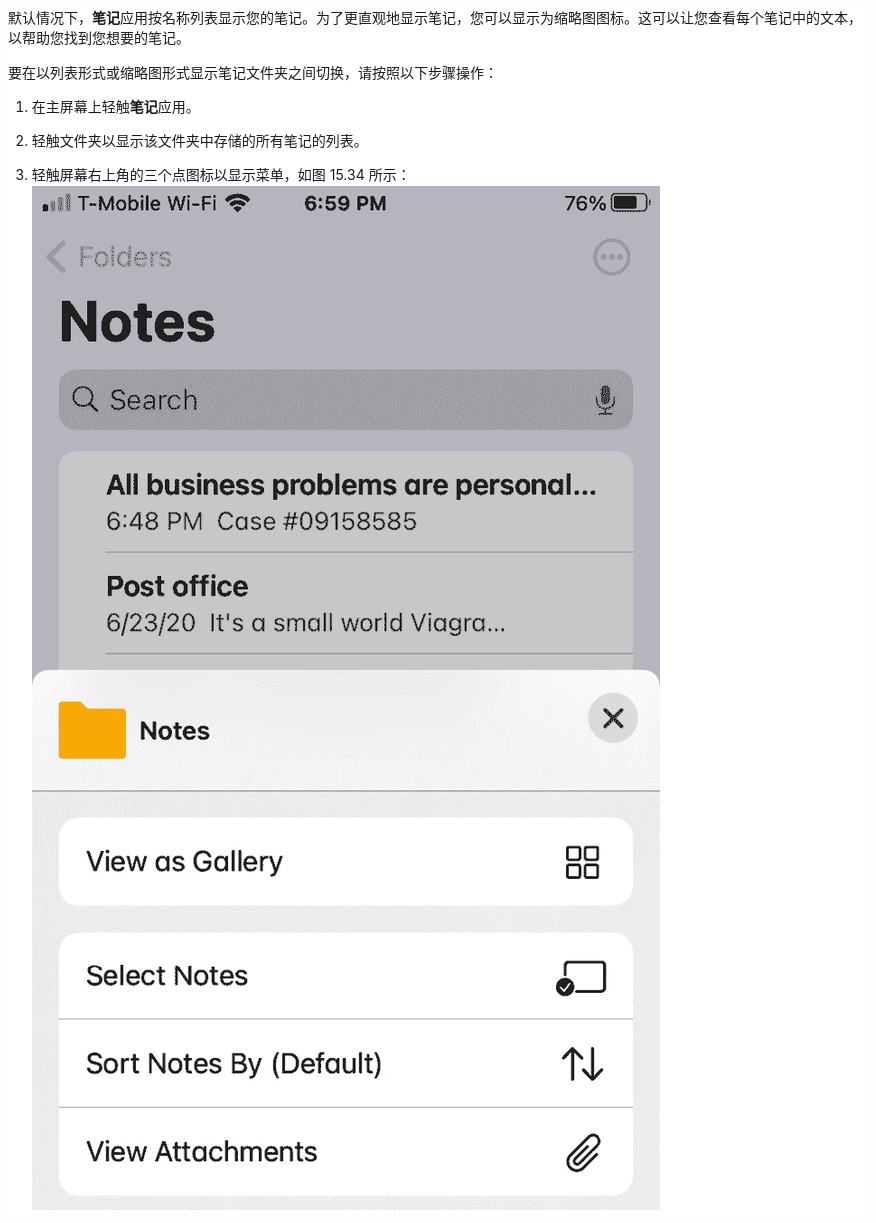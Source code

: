 默认情况下，**笔记**应用按名称列表显示您的笔记。为了更直观地显示笔记，您可以显示为缩略图图标。这可以让您查看每个笔记中的文本，以帮助您找到您想要的笔记。

要在以列表形式或缩略图形式显示笔记文件夹之间切换，请按照以下步骤操作：

1.  在主屏幕上轻触**笔记**应用。

1.  轻触文件夹以显示该文件夹中存储的所有笔记的列表。

1.  轻触屏幕右上角的三个点图标以显示菜单，如图 15.34 所示：![图 15.34 – 切换到图库视图以显示缩略图形式的笔记    ](img/Figure_15.34_B14100.jpg)
